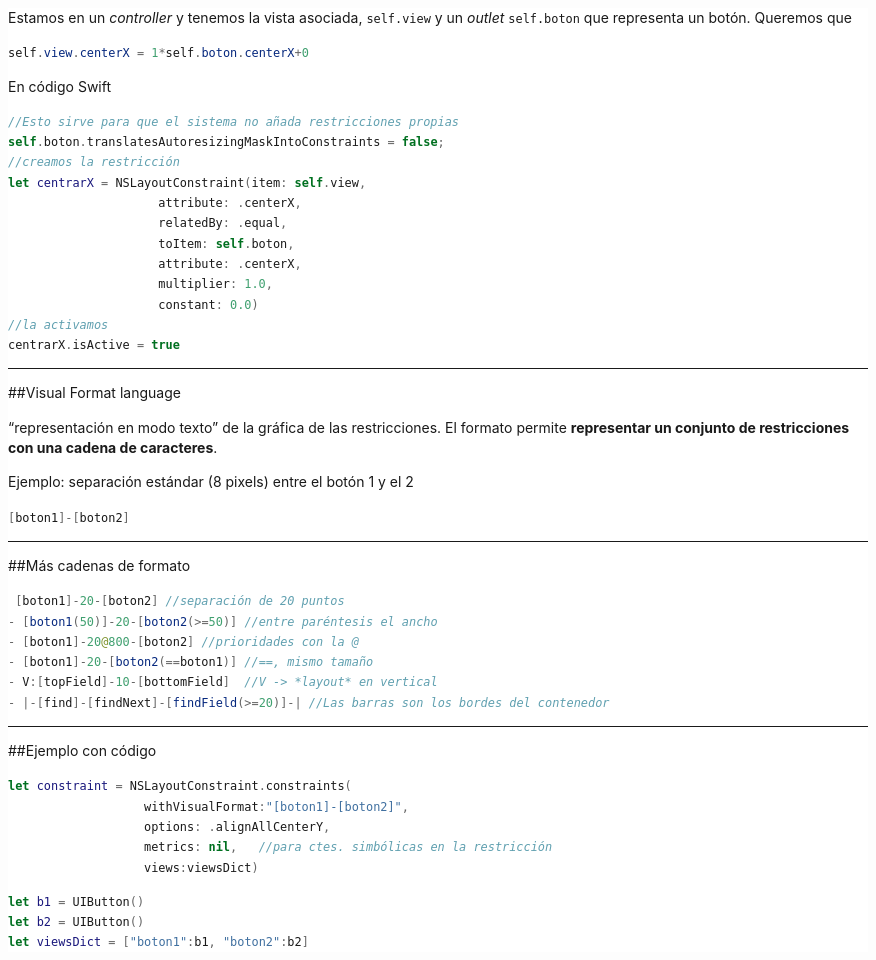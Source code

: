 Estamos en un *controller* y tenemos la vista asociada, `self.view` y un *outlet* `self.boton` que representa un botón. Queremos que

```java
self.view.centerX = 1*self.boton.centerX+0
```

En código Swift

```swift
//Esto sirve para que el sistema no añada restricciones propias
self.boton.translatesAutoresizingMaskIntoConstraints = false;
//creamos la restricción
let centrarX = NSLayoutConstraint(item: self.view,
                     attribute: .centerX,
                     relatedBy: .equal,
                     toItem: self.boton,
                     attribute: .centerX,
                     multiplier: 1.0,
                     constant: 0.0)
//la activamos                     
centrarX.isActive = true
```


---

##Visual Format language

“representación en modo texto” de la gráfica de las restricciones. El formato permite **representar un conjunto de restricciones con una cadena de caracteres**.

Ejemplo: separación estándar (8 pixels) entre el botón 1 y el 2

```java
[boton1]-[boton2]
```

---

##Más cadenas de formato

```java
 [boton1]-20-[boton2] //separación de 20 puntos
- [boton1(50)]-20-[boton2(>=50)] //entre paréntesis el ancho 
- [boton1]-20@800-[boton2] //prioridades con la @
- [boton1]-20-[boton2(==boton1)] //==, mismo tamaño
- V:[topField]-10-[bottomField]  //V -> *layout* en vertical
- |-[find]-[findNext]-[findField(>=20)]-| //Las barras son los bordes del contenedor 
```

---

##Ejemplo con código

```swift
let constraint = NSLayoutConstraint.constraints(
                   withVisualFormat:"[boton1]-[boton2]",
                   options: .alignAllCenterY, 
                   metrics: nil,   //para ctes. simbólicas en la restricción
                   views:viewsDict)
```

```swift
let b1 = UIButton()  
let b2 = UIButton()
let viewsDict = ["boton1":b1, "boton2":b2]
```

